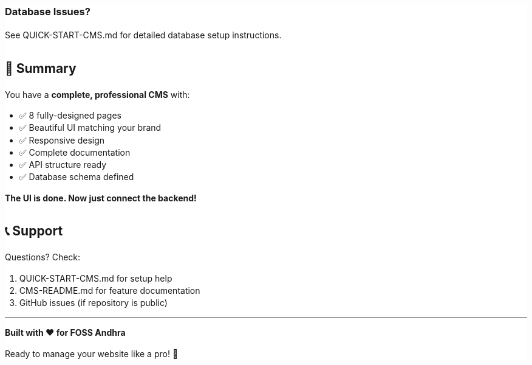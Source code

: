 ### Database Issues?

See QUICK-START-CMS.md for detailed database setup instructions.

## 🎉 Summary

You have a **complete, professional CMS** with:

- ✅ 8 fully-designed pages
- ✅ Beautiful UI matching your brand
- ✅ Responsive design
- ✅ Complete documentation
- ✅ API structure ready
- ✅ Database schema defined

**The UI is done. Now just connect the backend!**

## 📞 Support

Questions? Check:
1. QUICK-START-CMS.md for setup help
2. CMS-README.md for feature documentation
3. GitHub issues (if repository is public)

---

**Built with ❤️ for FOSS Andhra**

Ready to manage your website like a pro! 🚀
